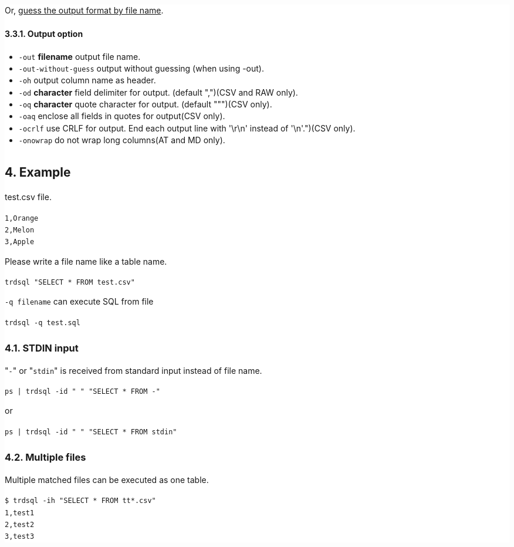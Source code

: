 Or, [guess the output format by file name](#Guessbyoutputfilename).

####  3.3.1. <a name='Outputoption'></a>Output option

* `-out` **filename** output file name.
* `-out-without-guess` output without guessing (when using -out).
* `-oh` output column name as header.
* `-od` **character** field delimiter for output. (default ",")(CSV and RAW only).
* `-oq` **character** quote character for output. (default "\"")(CSV only).
* `-oaq` enclose all fields in quotes for output(CSV only).
* `-ocrlf` use CRLF for output. End each output line with '\\r\\n' instead of '\\n'.")(CSV only).
* `-onowrap` do not wrap long columns(AT and MD only).

##  4. <a name='Example'></a>Example

test.csv file.

```csv
1,Orange
2,Melon
3,Apple
```

Please write a file name like a table name.

```console
trdsql "SELECT * FROM test.csv"
```

`-q filename` can execute SQL from file

```console
trdsql -q test.sql
```

###  4.1. <a name='STDINinput'></a>STDIN input

"`-`" or "`stdin`" is received from standard input instead of file name.

```console
ps | trdsql -id " " "SELECT * FROM -"
```

or

```console
ps | trdsql -id " " "SELECT * FROM stdin"
```

###  4.2. <a name='Multiplefiles'></a>Multiple files

Multiple matched files can be executed as one table.

```console
$ trdsql -ih "SELECT * FROM tt*.csv"
1,test1
2,test2
3,test3
```
